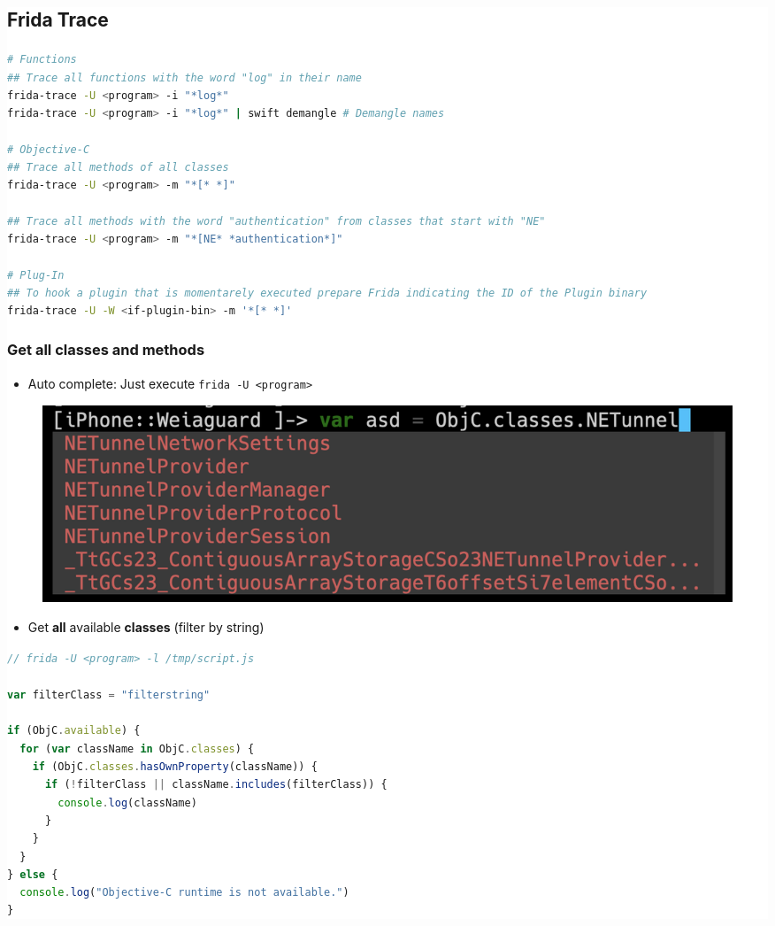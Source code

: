 ## Frida Trace

```bash
# Functions
## Trace all functions with the word "log" in their name
frida-trace -U <program> -i "*log*"
frida-trace -U <program> -i "*log*" | swift demangle # Demangle names

# Objective-C
## Trace all methods of all classes
frida-trace -U <program> -m "*[* *]"

## Trace all methods with the word "authentication" from classes that start with "NE"
frida-trace -U <program> -m "*[NE* *authentication*]"

# Plug-In
## To hook a plugin that is momentarely executed prepare Frida indicating the ID of the Plugin binary
frida-trace -U -W <if-plugin-bin> -m '*[* *]'
```

### Get all classes and methods

- Auto complete: Just execute `frida -U <program>`

<figure><img src="../../images/image (1159).png" alt=""><figcaption></figcaption></figure>

- Get **all** available **classes** (filter by string)

```javascript:/tmp/script.js
// frida -U <program> -l /tmp/script.js

var filterClass = "filterstring"

if (ObjC.available) {
  for (var className in ObjC.classes) {
    if (ObjC.classes.hasOwnProperty(className)) {
      if (!filterClass || className.includes(filterClass)) {
        console.log(className)
      }
    }
  }
} else {
  console.log("Objective-C runtime is not available.")
}
```
